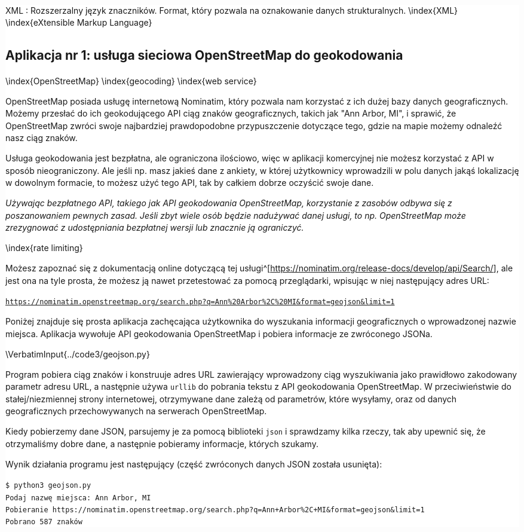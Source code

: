 XML
:   Rozszerzalny język znaczników. Format, który pozwala na oznakowanie danych strukturalnych.
\index{XML}
\index{eXtensible Markup Language}

Aplikacja nr 1: usługa sieciowa OpenStreetMap do geokodowania
-------------------------------------------------------------

\index{OpenStreetMap}
\index{geocoding}
\index{web service}

OpenStreetMap posiada usługę internetową Nominatim, który pozwala nam korzystać z ich dużej bazy danych geograficznych. Możemy przesłać do ich geokodującego API ciąg znaków geograficznych, takich jak "Ann Arbor, MI", i sprawić, że OpenStreetMap zwróci swoje najbardziej prawdopodobne przypuszczenie dotyczące tego, gdzie na mapie możemy odnaleźć nasz ciąg znaków.

Usługa geokodowania jest bezpłatna, ale ograniczona ilościowo, więc w aplikacji komercyjnej nie możesz korzystać z API w sposób nieograniczony. Ale jeśli np. masz jakieś dane z ankiety, w której użytkownicy wprowadzili w polu danych jakąś lokalizację w dowolnym formacie, to możesz użyć tego API, tak by całkiem dobrze oczyścić swoje dane.

*Używając bezpłatnego API, takiego jak API geokodowania OpenStreetMap, korzystanie z zasobów odbywa się z poszanowaniem pewnych zasad. Jeśli zbyt wiele osób będzie nadużywać danej usługi, to np. OpenStreetMap może zrezygnować z udostępniania bezpłatnej wersji lub znacznie ją ograniczyć.*

\index{rate limiting}

Możesz zapoznać się z dokumentacją online dotyczącą tej usługi^[<https://nominatim.org/release-docs/develop/api/Search/>], ale jest ona na tyle prosta, że możesz ją nawet przetestować za pomocą przeglądarki, wpisując w niej następujący adres URL:

[`https://nominatim.openstreetmap.org/search.php?q=Ann%20Arbor%2C%20MI&format=geojson&limit=1`](https://nominatim.openstreetmap.org/search.php?q=Ann%20Arbor%2C%20MI&format=geojson&limit=1)

Poniżej znajduje się prosta aplikacja zachęcająca użytkownika do wyszukania informacji geograficznych o wprowadzonej nazwie miejsca. Aplikacja wywołuje API geokodowania OpenStreetMap i pobiera informacje ze zwróconego JSONa.

\VerbatimInput{../code3/geojson.py} 

Program pobiera ciąg znaków i konstruuje adres URL zawierający wprowadzony ciąg wyszukiwania jako prawidłowo zakodowany parametr adresu URL, a następnie używa `urllib` do pobrania tekstu z API geokodowania OpenStreetMap. W przeciwieństwie do stałej/niezmiennej strony internetowej, otrzymywane dane zależą od parametrów, które wysyłamy, oraz od danych geograficznych przechowywanych na serwerach OpenStreetMap.

Kiedy pobierzemy dane JSON, parsujemy je za pomocą biblioteki `json` i sprawdzamy kilka rzeczy, tak aby upewnić się, że otrzymaliśmy dobre dane, a następnie pobieramy informacje, których szukamy.

Wynik działania programu jest następujący (część zwróconych danych JSON została usunięta):

~~~~
$ python3 geojson.py 
Podaj nazwę miejsca: Ann Arbor, MI
Pobieranie https://nominatim.openstreetmap.org/search.php?q=Ann+Arbor%2C+MI&format=geojson&limit=1
Pobrano 587 znaków
~~~~

